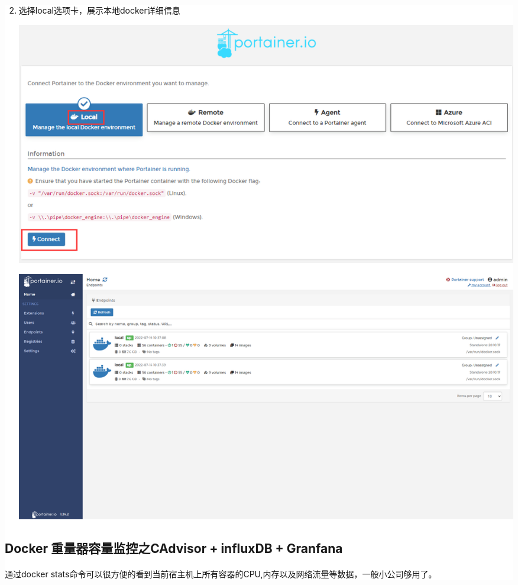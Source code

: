 2. 选择local选项卡，展示本地docker详细信息

   ![image-20220714103736071](Docker使用教程/image-20220714103736071.png)

   ![image-20220714103814901](Docker使用教程/image-20220714103814901.png)

## Docker 重量器容量监控之CAdvisor + influxDB + Granfana

通过docker stats命令可以很方便的看到当前宿主机上所有容器的CPU,内存以及网络流量等数据，一般小公司够用了。
